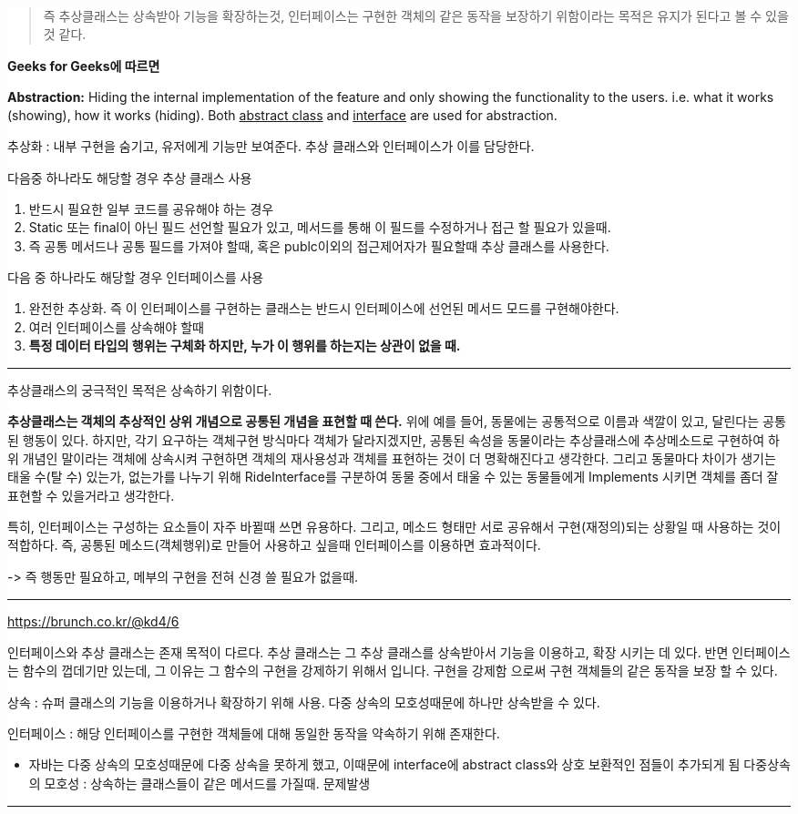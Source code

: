 > 즉 추상클래스는 상속받아 기능을 확장하는것, 인터페이스는 구현한 객체의 같은 동작을 보장하기 위함이라는 목적은 유지가 된다고 볼 수 있을 것 같다.





**Geeks for Geeks에 따르면**

**Abstraction:** Hiding the internal implementation of the feature and only showing the functionality to the users. i.e. what it works (showing), how it works (hiding). Both [abstract class](https://www.geeksforgeeks.org/abstract-classes-in-java/) and [interface](http://quiz.geeksforgeeks.org/interfaces-in-java/) are used for abstraction.

추상화 : 내부 구현을 숨기고, 유저에게 기능만 보여준다. 추상 클래스와 인터페이스가 이를 담당한다.



다음중 하나라도 해당할 경우 추상 클래스 사용

1. 반드시 필요한 일부 코드를 공유해야 하는 경우
2. Static 또는 final이 아닌 필드 선언할 필요가 있고, 메서드를 통해 이 필드를 수정하거나 접근 할 필요가 있을때.
3. 즉 공통 메서드나 공통 필드를 가져야 할때, 혹은 publc이외의 접근제어자가 필요할때 추상 클래스를 사용한다.



다음 중 하나라도 해당할 경우 인터페이스를 사용

1. 완전한 추상화. 즉 이 인터페이스를 구현하는 클래스는 반드시 인터페이스에 선언된 메서드 모드를 구현해야한다.
2. 여러 인터페이스를 상속해야 할때
3. **특정 데이터 타입의 행위는 구체화 하지만, 누가 이 행위를 하는지는 상관이 없을 때.**



---

추상클래스의 궁극적인 목적은 상속하기 위함이다. 

**추상클래스는 객체의 추상적인 상위 개념으로 공통된 개념을 표현할 때 쓴다.** 위에 예를 들어, 동물에는 공통적으로 이름과 색깔이 있고, 달린다는 공통된 행동이 있다. 하지만, 각기 요구하는 객체구현 방식마다 객체가 달라지겠지만, 공통된 속성을 동물이라는 추상클래스에 추상메소드로 구현하여 하위 개념인 말이라는 객체에 상속시켜 구현하면 객체의 재사용성과 객체를 표현하는 것이 더 명확해진다고 생각한다. 그리고 동물마다 차이가 생기는 태울 수(탈 수) 있는가, 없는가를 나누기 위해 RideInterface를 구분하여 동물 중에서 태울 수 있는 동물들에게 Implements 시키면 객체를 좀더 잘 표현할 수 있을거라고 생각한다.

특히, 인터페이스는 구성하는 요소들이 자주 바뀔때 쓰면 유용하다. 그리고, 메소드 형태만 서로 공유해서 구현(재정의)되는 상황일 때 사용하는 것이 적합하다. 즉, 공통된 메소드(객체행위)로 만들어 사용하고 싶을때 인터페이스를 이용하면 효과적이다. 

-> 즉 행동만 필요하고, 메부의 구현을 전혀 신경 쓸 필요가 없을때.



---

<https://brunch.co.kr/@kd4/6>

인터페이스와 추상 클래스는 존재 목적이 다르다. 추상 클래스는 그 추상 클래스를 상속받아서 기능을 이용하고, 확장 시키는 데 있다. 반면 인터페이스는 함수의 껍데기만 있는데, 그 이유는 그 함수의 구현을 강제하기 위해서 입니다. 구현을 강제함 으로써 구현 객체들의 같은 동작을 보장 할 수 있다.

상속 : 슈퍼 클래스의 기능을 이용하거나 확장하기 위해 사용. 다중 상속의 모호성때문에 하나만 상속받을 수 있다.

인터페이스 : 해당 인터페이스를 구현한 객체들에 대해 동일한 동작을 약속하기 위해 존재한다.



- 자바는 다중 상속의 모호성때문에 다중 상속을 못하게 했고, 이때문에 interface에 abstract class와 상호 보환적인 점들이 추가되게 됨
  다중상속의 모호성 : 상속하는 클래스들이 같은 메서드를 가질때. 문제발생

---
